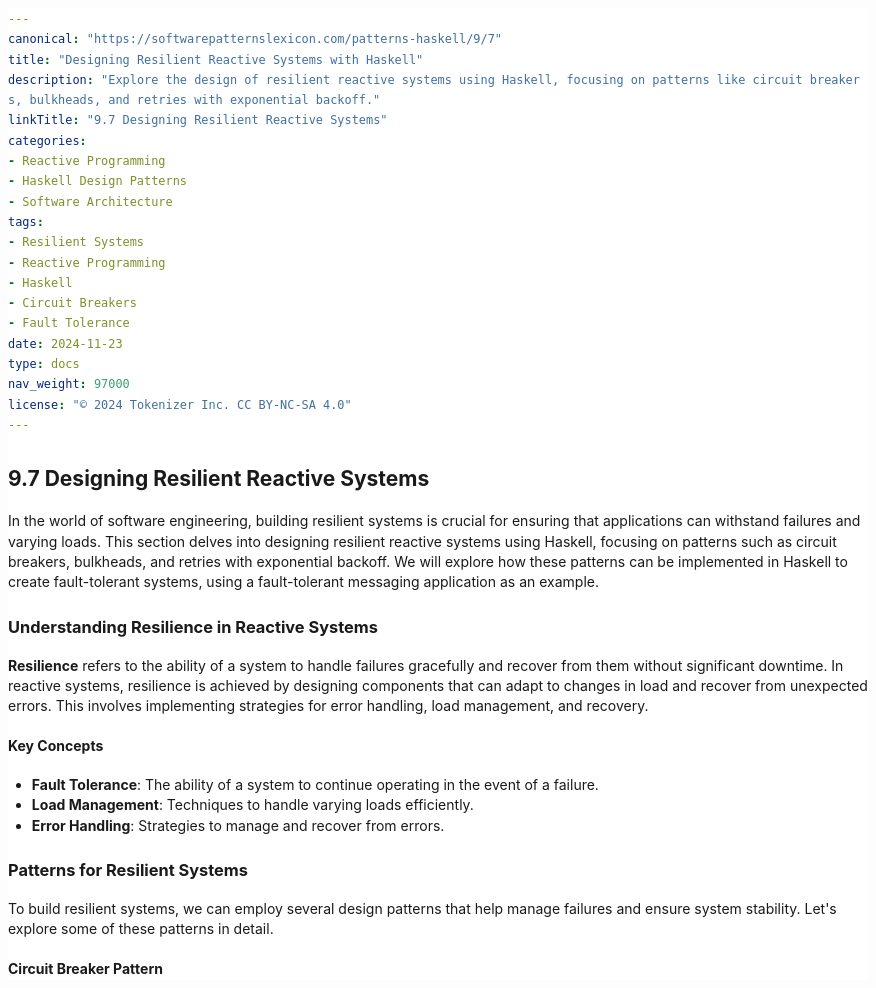 ```yaml
---
canonical: "https://softwarepatternslexicon.com/patterns-haskell/9/7"
title: "Designing Resilient Reactive Systems with Haskell"
description: "Explore the design of resilient reactive systems using Haskell, focusing on patterns like circuit breakers, bulkheads, and retries with exponential backoff."
linkTitle: "9.7 Designing Resilient Reactive Systems"
categories:
- Reactive Programming
- Haskell Design Patterns
- Software Architecture
tags:
- Resilient Systems
- Reactive Programming
- Haskell
- Circuit Breakers
- Fault Tolerance
date: 2024-11-23
type: docs
nav_weight: 97000
license: "© 2024 Tokenizer Inc. CC BY-NC-SA 4.0"
---
```


## 9.7 Designing Resilient Reactive Systems

In the world of software engineering, building resilient systems is crucial for ensuring that applications can withstand failures and varying loads. This section delves into designing resilient reactive systems using Haskell, focusing on patterns such as circuit breakers, bulkheads, and retries with exponential backoff. We will explore how these patterns can be implemented in Haskell to create fault-tolerant systems, using a fault-tolerant messaging application as an example.

### Understanding Resilience in Reactive Systems

**Resilience** refers to the ability of a system to handle failures gracefully and recover from them without significant downtime. In reactive systems, resilience is achieved by designing components that can adapt to changes in load and recover from unexpected errors. This involves implementing strategies for error handling, load management, and recovery.

#### Key Concepts

- **Fault Tolerance**: The ability of a system to continue operating in the event of a failure.
- **Load Management**: Techniques to handle varying loads efficiently.
- **Error Handling**: Strategies to manage and recover from errors.

### Patterns for Resilient Systems

To build resilient systems, we can employ several design patterns that help manage failures and ensure system stability. Let's explore some of these patterns in detail.

#### Circuit Breaker Pattern
